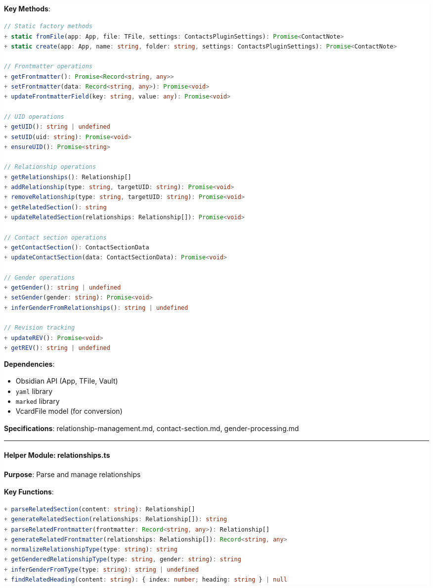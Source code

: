 **Key Methods**:
```typescript
// Static factory methods
+ static fromFile(app: App, file: TFile, settings: ContactsPluginSettings): Promise<ContactNote>
+ static create(app: App, name: string, folder: string, settings: ContactsPluginSettings): Promise<ContactNote>

// Frontmatter operations
+ getFrontmatter(): Promise<Record<string, any>>
+ setFrontmatter(data: Record<string, any>): Promise<void>
+ updateFrontmatterField(key: string, value: any): Promise<void>

// UID operations
+ getUID(): string | undefined
+ setUID(uid: string): Promise<void>
+ ensureUID(): Promise<string>

// Relationship operations
+ getRelationships(): Relationship[]
+ addRelationship(type: string, targetUID: string): Promise<void>
+ removeRelationship(type: string, targetUID: string): Promise<void>
+ getRelatedSection(): string
+ updateRelatedSection(relationships: Relationship[]): Promise<void>

// Contact section operations
+ getContactSection(): ContactSectionData
+ updateContactSection(data: ContactSectionData): Promise<void>

// Gender operations
+ getGender(): string | undefined
+ setGender(gender: string): Promise<void>
+ inferGenderFromRelationships(): string | undefined

// Revision tracking
+ updateREV(): Promise<void>
+ getREV(): string | undefined
```

**Dependencies**:
- Obsidian API (App, TFile, Vault)
- `yaml` library
- `marked` library
- VcardFile model (for conversion)

**Specifications**: relationship-management.md, contact-section.md, gender-processing.md

---

#### Helper Module: relationships.ts

**Purpose**: Parse and manage relationships

**Key Functions**:
```typescript
+ parseRelatedSection(content: string): Relationship[]
+ generateRelatedSection(relationships: Relationship[]): string
+ parseRelatedFrontmatter(frontmatter: Record<string, any>): Relationship[]
+ generateRelatedFrontmatter(relationships: Relationship[]): Record<string, any>
+ normalizeRelationshipType(type: string): string
+ getGenderedRelationshipType(type: string, gender: string): string
+ inferGenderFromType(type: string): string | undefined
+ findRelatedHeading(content: string): { index: number; heading: string } | null
```
